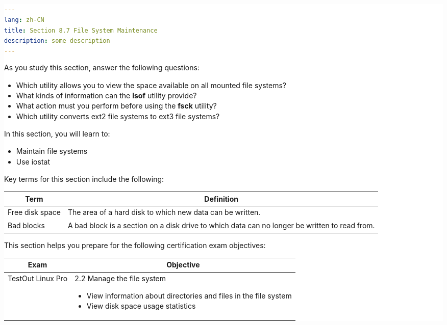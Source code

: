 ```yaml
---
lang: zh-CN
title: Section 8.7 File System Maintenance
description: some description
---
```


As you study this section, answer the following questions:

<ul><li>Which utility allows you to view the space available on all mounted file systems?</li>
<li>What kinds of information can the <b class="fw-bold">lsof</b> utility provide?</li>
<li>What action must you perform before using the <b class="fw-bold">fsck</b> utility?</li>
<li>Which utility converts ext2 file systems to ext3 file systems?</li></ul>

In this section, you will learn to:

- Maintain file systems
- Use iostat

Key terms for this section include the following:

<table class="terms">
<thead>
  <tr>
    <th>Term</th>
    <th>Definition</th>
  </tr>
</thead>
<tbody>
  <tr>
    <td>Free disk space</td>
    <td>The area of a hard disk to which new data can be written.</td>
  </tr>
  <tr>
    <td>Bad blocks</td>
    <td>
      A bad block is a section on a disk drive to which data can no
      longer be written to read from.
    </td>
  </tr>
</tbody>
</table>

This section helps you prepare for the following certification exam objectives:

<table class="objectives">
<thead>
  <tr>
    <th>Exam</th>
    <th>Objective</th>
  </tr>
</thead>
<tbody>
  <tr>
    <td>TestOut Linux Pro</td>
    <td>
      2.2 Manage the file system
      <ul>
        <li>
          View information about directories and files in the file
          system
        </li>
        <li>View disk space usage statistics</li>
      </ul>
    </td>
  </tr>
